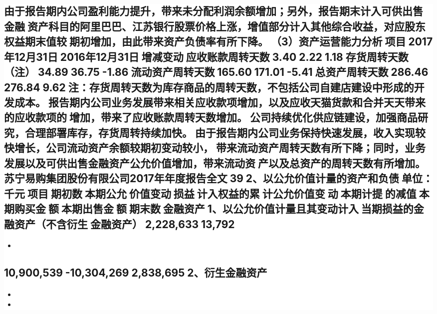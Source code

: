 由于报告期内公司盈利能力提升，带来未分配利润余额增加；另外，报告期末计入可供出售金融
资产科目的阿里巴巴、江苏银行股票价格上涨，增值部分计入其他综合收益，对应股东权益期末值较
期初增加，由此带来资产负债率有所下降。
（3）资产运营能力分析
项目
2017年12月31日
2016年12月31日
增减变动
应收账款周转天数
3.40
2.22
1.18
存货周转天数（注）
34.89
36.75
-1.86
流动资产周转天数
165.60
171.01
-5.41
总资产周转天数
286.46
276.84
9.62
注：存货周转天数为库存商品的周转天数，不包括公司自建店建设中形成的开发成本。
报告期内公司业务发展带来相关应收款项增加，以及应收天猫货款和合并天天带来的应收款项的
增加，带来了应收账款周转天数增加。
公司持续优化供应链建设，加强商品研究，合理部署库存，存货周转持续加快。
由于报告期内公司业务保持快速发展，收入实现较快增长，公司流动资产余额较期初变动较小，
带来流动资产周转天数有所下降；同时，业务发展以及可供出售金融资产公允价值增加，带来流动资
产以及总资产的周转天数有所增加。苏宁易购集团股份有限公司2017年年度报告全文
39
2、以公允价值计量的资产和负债
单位：千元
项目
期初数
本期公允
价值变动
损益
计入权益的累
计公允价值变
动
本期计提
的减值
本期购买金
额
本期出售金
额
期末数
金融资产
1、以公允价值计量且其变动计入
当期损益的金融资产（不含衍生
金融资产）
2,228,633
13,792
-
-
10,900,539
-10,304,269
2,838,695
2、衍生金融资产
-
-
-